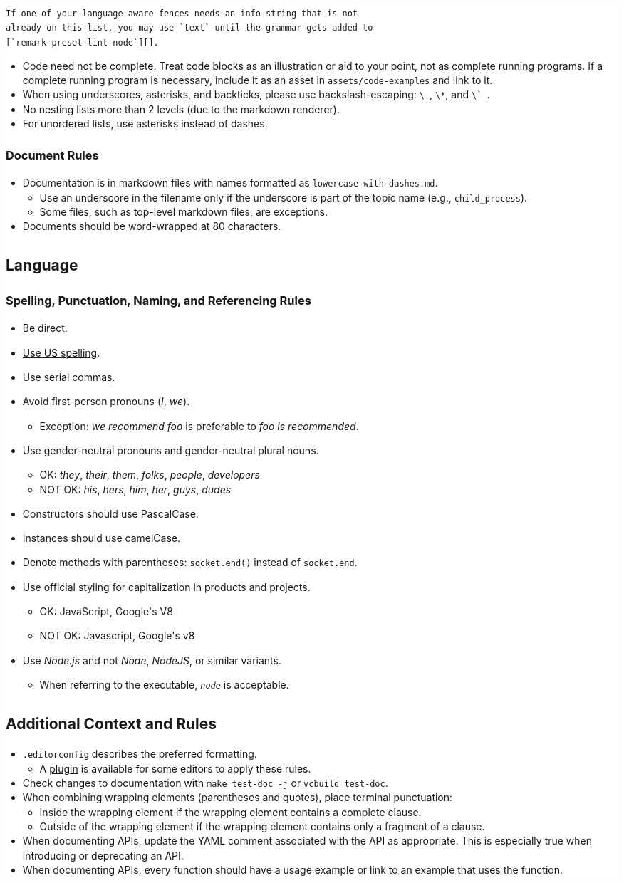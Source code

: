     If one of your language-aware fences needs an info string that is not
    already on this list, you may use `text` until the grammar gets added to
    [`remark-preset-lint-node`][].
  * Code need not be complete. Treat code blocks as an illustration or aid to
    your point, not as complete running programs. If a complete running program
    is necessary, include it as an asset in `assets/code-examples` and link to
    it.
  * When using underscores, asterisks, and backticks, please use
    backslash-escaping: `\_`, `\*`, and ``\` ``.
  * No nesting lists more than 2 levels (due to the markdown renderer).
  * For unordered lists, use asterisks instead of dashes.

### Document Rules

* Documentation is in markdown files with names formatted as
  `lowercase-with-dashes.md`.
  * Use an underscore in the filename only if the underscore is part of the
    topic name (e.g., `child_process`).
  * Some files, such as top-level markdown files, are exceptions.
* Documents should be word-wrapped at 80 characters.

## Language

### Spelling, Punctuation, Naming, and Referencing Rules

* [Be direct][].
* [Use US spelling][].
* [Use serial commas][].
* Avoid first-person pronouns (_I_, _we_).
  * Exception: _we recommend foo_ is preferable to _foo is recommended_.
* Use gender-neutral pronouns and gender-neutral plural nouns.
  * OK: _they_, _their_, _them_, _folks_, _people_, _developers_
  * NOT OK: _his_, _hers_, _him_, _her_, _guys_, _dudes_
* Constructors should use PascalCase.
* Instances should use camelCase.
* Denote methods with parentheses: `socket.end()` instead of `socket.end`.
* Use official styling for capitalization in products and projects.
  * OK: JavaScript, Google's V8
  
  * NOT OK: Javascript, Google's v8
* Use _Node.js_ and not _Node_, _NodeJS_, or similar variants.
  
  * When referring to the executable, _`node`_ is acceptable.

## Additional Context and Rules

* `.editorconfig` describes the preferred formatting.
  * A [plugin][] is available for some editors to apply these rules.
* Check changes to documentation with `make test-doc -j` or `vcbuild test-doc`.
* When combining wrapping elements (parentheses and quotes), place terminal
  punctuation:
  * Inside the wrapping element if the wrapping element contains a complete
    clause.
  * Outside of the wrapping element if the wrapping element contains only a
    fragment of a clause.
* When documenting APIs, update the YAML comment associated with the API as
  appropriate. This is especially true when introducing or deprecating an API.
* When documenting APIs, every function should have a usage example or
  link to an example that uses the function.


[Be direct]: https://docs.microsoft.com/en-us/style-guide/word-choice/use-simple-words-concise-sentences
[Microsoft Writing Style Guide]: https://docs.microsoft.com/en-us/style-guide/welcome/
[Use US spelling]: https://docs.microsoft.com/en-us/style-guide/word-choice/use-us-spelling-avoid-non-english-words
[Use serial commas]: https://docs.microsoft.com/en-us/style-guide/punctuation/commas
[`remark-preset-lint-node`]: https://github.com/nodejs/remark-preset-lint-node
[doctools README]: ../tools/doc/README.md
[info string]: https://github.github.com/gfm/#info-string
[language]: https://github.com/highlightjs/highlight.js/blob/HEAD/SUPPORTED_LANGUAGES.md
[plugin]: https://editorconfig.org/#download
[sentence-style]: https://docs.microsoft.com/en-us/style-guide/scannable-content/headings#formatting-headings
[title-case]: https://apastyle.apa.org/style-grammar-guidelines/capitalization/title-case